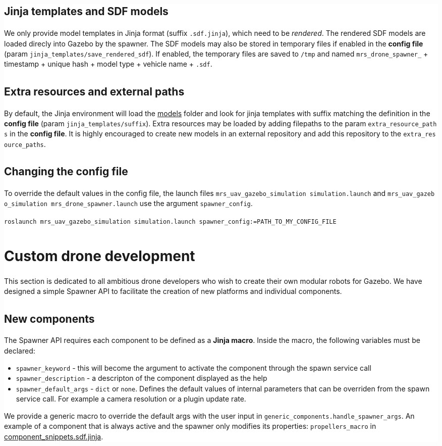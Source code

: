 ## Jinja templates and SDF models

We only provide model templates in Jinja format (suffix `.sdf.jinja`), which need to be *rendered*.
The rendered SDF models are loaded direcly into Gazebo by the spawner.
The SDF models may also be stored in temporary files if enabled in the **config file** (param `jinja_templates/save_rendered_sdf`).
If enabled, the temporary files are saved to `/tmp` and named `mrs_drone_spawner_` + timestamp + unique hash + model type + vehicle name + `.sdf`.

## Extra resources and external paths

By default, the Jinja environment will load the [models](https://github.com/ctu-mrs/mrs_uav_gazebo_simulation/tree/master/ros_packages/mrs_uav_gazebo_simulation/models) folder and look for jinja templates with suffix matching the definition in the **config file** (param `jinja_templates/suffix`).
Extra resources may be loaded by adding filepaths to the param `extra_resource_paths` in the **config file**.
It is highly encouraged to create new models in an external repository and add this repository to the `extra_resource_paths`.

## Changing the config file
To override the default values in the config file, the launch files `mrs_uav_gazebo_simulation simulation.launch` and `mrs_uav_gazebo_simulation mrs_drone_spawner.launch` use the argument `spawner_config`.

```bash
roslaunch mrs_uav_gazebo_simulation simulation.launch spawner_config:=PATH_TO_MY_CONFIG_FILE
```

# Custom drone development

This section is dedicated to all ambitious drone developers who wish to create their own modular robots for Gazebo.
We have designed a simple Spawner API to facilitate the creation of new platforms and individual components.

## New components
The Spawner API requires each component to be defined as a **Jinja macro**.
Inside the macro, the following variables must be declared:

* `spawner_keyword` - this will become the argument to activate the component through the spawn service call
* `spawner_description` - a descripton of the component displayed as the help
* `spawner_default_args` - `dict` or `none`. Defines the default values of internal parameters that can be overriden from the spawn service call. For example a camera resolution or a plugin update rate.

We provide a generic macro to override the default args with the user input in `generic_components.handle_spawner_args`.
An example of a component that is always active and the spawner only modifies its properties: `propellers_macro` in [component_snippets.sdf.jinja](https://github.com/ctu-mrs/mrs_uav_gazebo_simulation/blob/master/ros_packages/mrs_uav_gazebo_simulation/models/mrs_robots_description/sdf/component_snippets.sdf.jinja).
